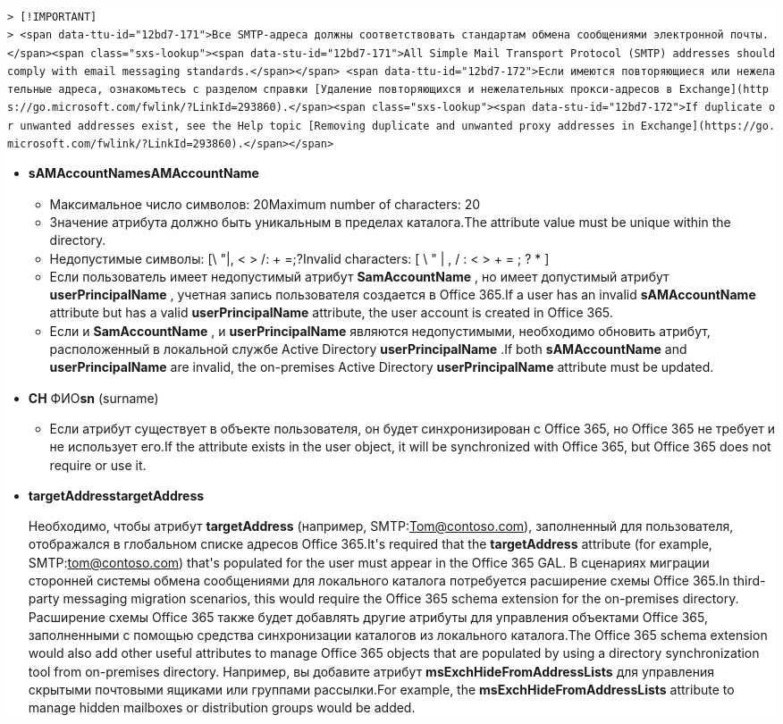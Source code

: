     > [!IMPORTANT]
    > <span data-ttu-id="12bd7-171">Все SMTP-адреса должны соответствовать стандартам обмена сообщениями электронной почты.</span><span class="sxs-lookup"><span data-stu-id="12bd7-171">All Simple Mail Transport Protocol (SMTP) addresses should comply with email messaging standards.</span></span> <span data-ttu-id="12bd7-172">Если имеются повторяющиеся или нежелательные адреса, ознакомьтесь с разделом справки [Удаление повторяющихся и нежелательных прокси-адресов в Exchange](https://go.microsoft.com/fwlink/?LinkId=293860).</span><span class="sxs-lookup"><span data-stu-id="12bd7-172">If duplicate or unwanted addresses exist, see the Help topic [Removing duplicate and unwanted proxy addresses in Exchange](https://go.microsoft.com/fwlink/?LinkId=293860).</span></span> 
  
- <span data-ttu-id="12bd7-173">**sAMAccountName**</span><span class="sxs-lookup"><span data-stu-id="12bd7-173">**sAMAccountName**</span></span>
    
  - <span data-ttu-id="12bd7-174">Максимальное число символов: 20</span><span class="sxs-lookup"><span data-stu-id="12bd7-174">Maximum number of characters: 20</span></span>
  - <span data-ttu-id="12bd7-175">Значение атрибута должно быть уникальным в пределах каталога.</span><span class="sxs-lookup"><span data-stu-id="12bd7-175">The attribute value must be unique within the directory.</span></span>
  - <span data-ttu-id="12bd7-176">Недопустимые символы: [\ "|, \< \> /: + =;?</span><span class="sxs-lookup"><span data-stu-id="12bd7-176">Invalid characters: [ \ " | , / : \< \> + = ; ?</span></span> <span data-ttu-id="12bd7-177">\* ]</span><span class="sxs-lookup"><span data-stu-id="12bd7-177"></span></span>
  - <span data-ttu-id="12bd7-178">Если пользователь имеет недопустимый атрибут **SamAccountName** , но имеет допустимый атрибут **userPrincipalName** , учетная запись пользователя создается в Office 365.</span><span class="sxs-lookup"><span data-stu-id="12bd7-178">If a user has an invalid **sAMAccountName** attribute but has a valid **userPrincipalName** attribute, the user account is created in Office 365.</span></span> 
  - <span data-ttu-id="12bd7-179">Если и **SamAccountName** , и **userPrincipalName** являются недопустимыми, необходимо обновить атрибут, расположенный в локальной службе Active Directory **userPrincipalName** .</span><span class="sxs-lookup"><span data-stu-id="12bd7-179">If both **sAMAccountName** and **userPrincipalName** are invalid, the on-premises Active Directory **userPrincipalName** attribute must be updated.</span></span> 
    
- <span data-ttu-id="12bd7-180">**СН** ФИО</span><span class="sxs-lookup"><span data-stu-id="12bd7-180">**sn** (surname)</span></span> 
    
  - <span data-ttu-id="12bd7-181">Если атрибут существует в объекте пользователя, он будет синхронизирован с Office 365, но Office 365 не требует и не использует его.</span><span class="sxs-lookup"><span data-stu-id="12bd7-181">If the attribute exists in the user object, it will be synchronized with Office 365, but Office 365 does not require or use it.</span></span>
    
- <span data-ttu-id="12bd7-182">**targetAddress**</span><span class="sxs-lookup"><span data-stu-id="12bd7-182">**targetAddress**</span></span>
    
    <span data-ttu-id="12bd7-183">Необходимо, чтобы атрибут **targetAddress** (например, SMTP:Tom@contoso.com), заполненный для пользователя, отображался в глобальном списке адресов Office 365.</span><span class="sxs-lookup"><span data-stu-id="12bd7-183">It's required that the **targetAddress** attribute (for example, SMTP:tom@contoso.com) that's populated for the user must appear in the Office 365 GAL.</span></span> <span data-ttu-id="12bd7-184">В сценариях миграции сторонней системы обмена сообщениями для локального каталога потребуется расширение схемы Office 365.</span><span class="sxs-lookup"><span data-stu-id="12bd7-184">In third-party messaging migration scenarios, this would require the Office 365 schema extension for the on-premises directory.</span></span> <span data-ttu-id="12bd7-185">Расширение схемы Office 365 также будет добавлять другие атрибуты для управления объектами Office 365, заполненными с помощью средства синхронизации каталогов из локального каталога.</span><span class="sxs-lookup"><span data-stu-id="12bd7-185">The Office 365 schema extension would also add other useful attributes to manage Office 365 objects that are populated by using a directory synchronization tool from on-premises directory.</span></span> <span data-ttu-id="12bd7-186">Например, вы добавите атрибут **msExchHideFromAddressLists** для управления скрытыми почтовыми ящиками или группами рассылки.</span><span class="sxs-lookup"><span data-stu-id="12bd7-186">For example, the **msExchHideFromAddressLists** attribute to manage hidden mailboxes or distribution groups would be added.</span></span> 
   